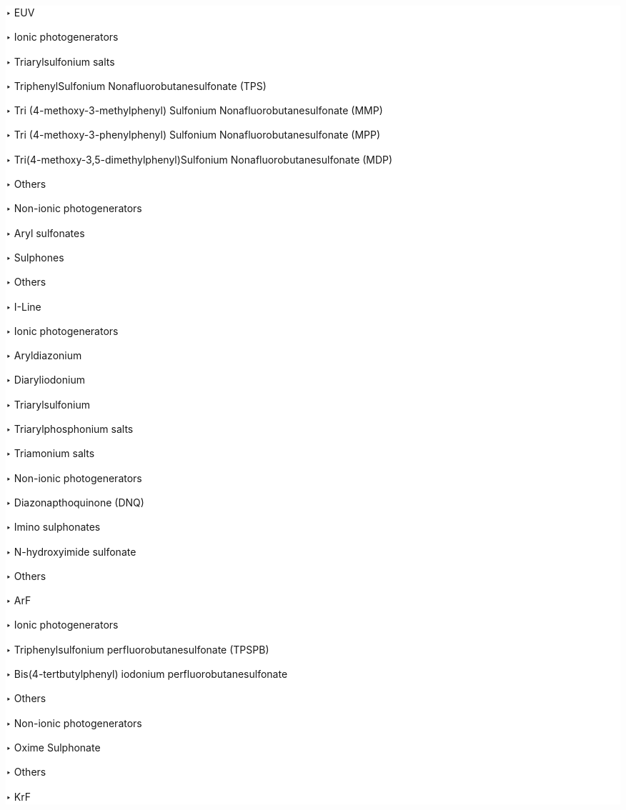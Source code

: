 ‣ EUV

‣ Ionic photogenerators

‣ Triarylsulfonium salts

‣ TriphenylSulfonium Nonafluorobutanesulfonate (TPS)

‣ Tri (4-methoxy-3-methylphenyl) Sulfonium Nonafluorobutanesulfonate (MMP)

‣ Tri (4-methoxy-3-phenylphenyl) Sulfonium Nonafluorobutanesulfonate (MPP)

‣ Tri(4-methoxy-3,5-dimethylphenyl)Sulfonium Nonafluorobutanesulfonate (MDP)

‣ Others

‣ Non-ionic photogenerators

‣ Aryl sulfonates

‣ Sulphones

‣ Others

‣ I-Line

‣ Ionic photogenerators

‣ Aryldiazonium

‣ Diaryliodonium

‣ Triarylsulfonium

‣ Triarylphosphonium salts

‣ Triamonium salts

‣ Non-ionic photogenerators

‣ Diazonapthoquinone (DNQ)

‣ Imino sulphonates

‣ N-hydroxyimide sulfonate

‣ Others

‣ ArF

‣ Ionic photogenerators

‣ Triphenylsulfonium perfluorobutanesulfonate (TPSPB)

‣ Bis(4-tertbutylphenyl) iodonium perfluorobutanesulfonate

‣ Others

‣ Non-ionic photogenerators

‣ Oxime Sulphonate

‣ Others

‣ KrF

